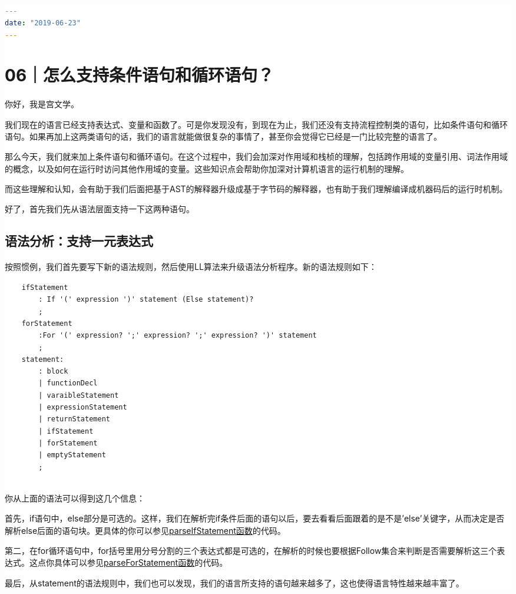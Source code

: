 ```yaml
---
date: "2019-06-23"
---  
```

      
# 06｜怎么支持条件语句和循环语句？
你好，我是宫文学。

我们现在的语言已经支持表达式、变量和函数了。可是你发现没有，到现在为止，我们还没有支持流程控制类的语句，比如条件语句和循环语句。如果再加上这两类语句的话，我们的语言就能做很复杂的事情了，甚至你会觉得它已经是一门比较完整的语言了。

那么今天，我们就来加上条件语句和循环语句。在这个过程中，我们会加深对作用域和栈桢的理解，包括跨作用域的变量引用、词法作用域的概念，以及如何在运行时访问其他作用域的变量。这些知识点会帮助你加深对计算机语言的运行机制的理解。

而这些理解和认知，会有助于我们后面把基于AST的解释器升级成基于字节码的解释器，也有助于我们理解编译成机器码后的运行时机制。

好了，首先我们先从语法层面支持一下这两种语句。

## 语法分析：支持一元表达式

按照惯例，我们首先要写下新的语法规则，然后使用LL算法来升级语法分析程序。新的语法规则如下：

```
    ifStatement
        : If '(' expression ')' statement (Else statement)?
        ;
    forStatement
        :For '(' expression? ';' expression? ';' expression? ')' statement
        ;
    statement:
        : block
        | functionDecl
        | varaibleStatement
        | expressionStatement
        | returnStatement
        | ifStatement
        | forStatement
        | emptyStatement
        ;
    

```


你从上面的语法可以得到这几个信息：

首先，if语句中，else部分是可选的。这样，我们在解析完if条件后面的语句以后，要去看看后面跟着的是不是’else’关键字，从而决定是否解析else后面的语句块。更具体的你可以参见[parseIfStatement函数](https://gitee.com/richard-gong/craft-a-language/blob/master/06/parser.ts#L176)的代码。

第二，在for循环语句中，for括号里用分号分割的三个表达式都是可选的，在解析的时候也要根据Follow集合来判断是否需要解析这三个表达式。这点你具体可以参见[parseForStatement函数](https://gitee.com/richard-gong/craft-a-language/blob/master/06/parser.ts#L223)的代码。

最后，从statement的语法规则中，我们也可以发现，我们的语言所支持的语句越来越多了，这也使得语言特性越来越丰富了。
